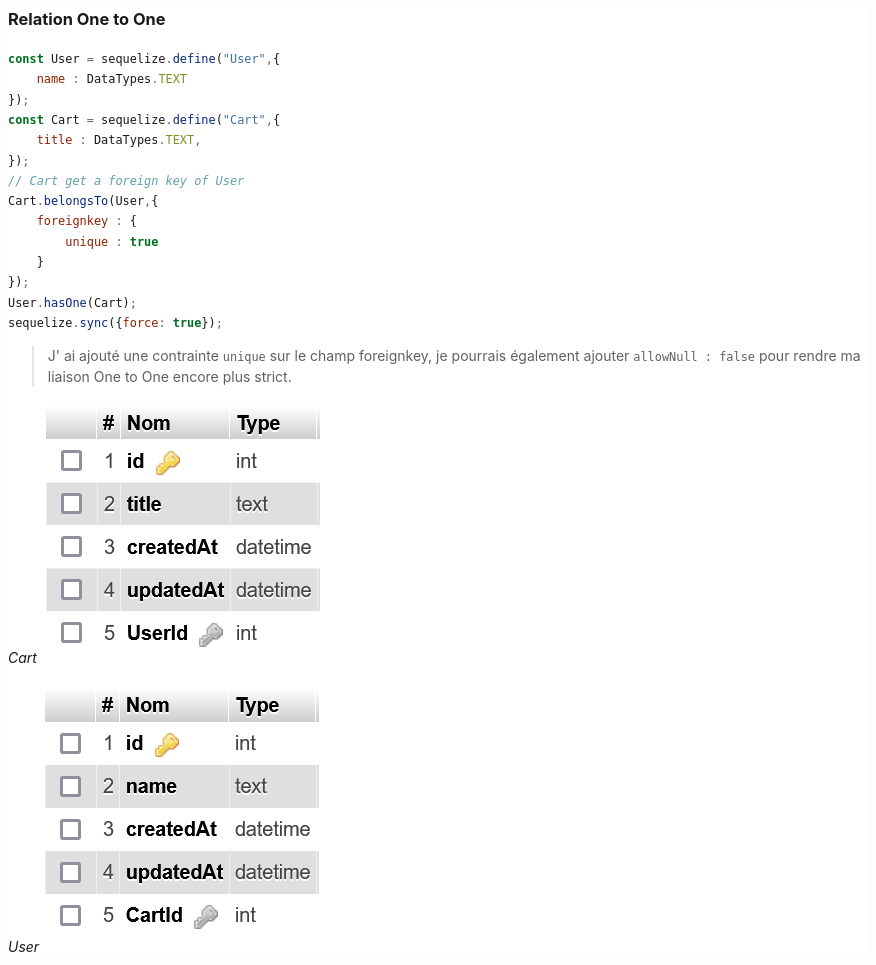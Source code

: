 ### Relation One to One
```js
const User = sequelize.define("User",{
    name : DataTypes.TEXT
});
const Cart = sequelize.define("Cart",{
    title : DataTypes.TEXT,
});
// Cart get a foreign key of User
Cart.belongsTo(User,{
    foreignkey : {
        unique : true
    }
});
User.hasOne(Cart);     
sequelize.sync({force: true});
```
> J' ai ajouté une contrainte `unique` sur le champ foreignkey, je pourrais également ajouter `allowNull : false` pour rendre ma liaison One to One encore plus strict.

*Cart*
![alt text](image-1.png)

*User*
![alt text](image-2.png)
